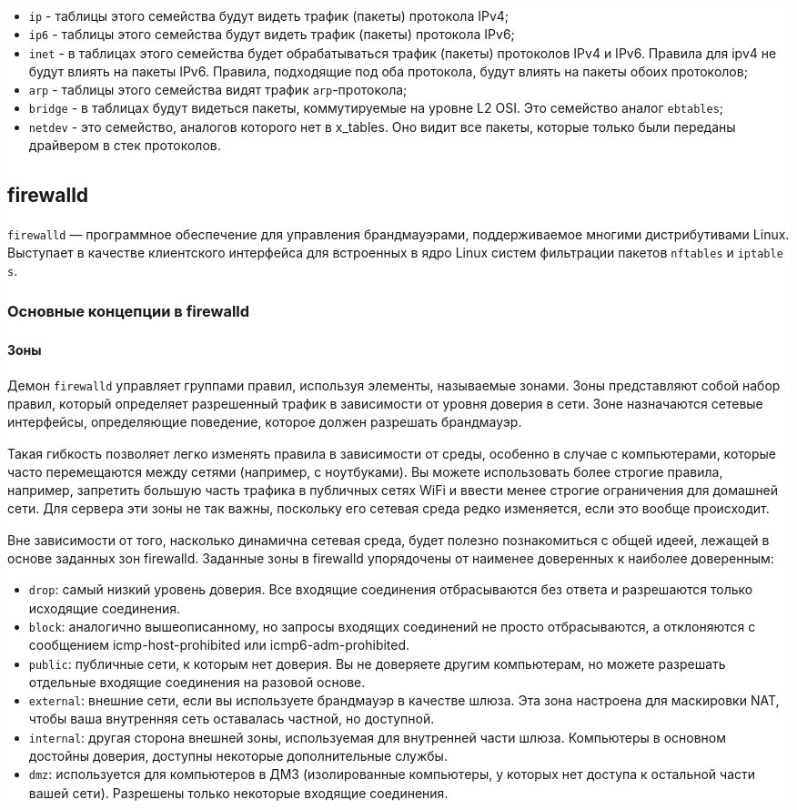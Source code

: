 - `ip` - таблицы этого семейства будут видеть трафик (пакеты) протокола IPv4;
- `ip6` - таблицы этого семейства будут видеть трафик (пакеты) протокола IPv6;
- `inet` - в таблицах этого семейства будет обрабатываться трафик (пакеты) протоколов IPv4 и IPv6. Правила для ipv4 
не будут влиять на пакеты IPv6. Правила, подходящие под оба протокола, будут влиять на пакеты обоих протоколов;
- `arp` - таблицы этого семейства видят трафик `arp`-протокола;
- `bridge` - в таблицах будут видеться пакеты, коммутируемые на уровне L2 OSI. Это семейство аналог `ebtables`;
- `netdev` - это семейство, аналогов которого нет в x_tables. Оно видит все пакеты, которые только были переданы 
драйвером в стек протоколов.


## firewalld

`firewalld` — программное обеспечение для управления брандмауэрами, поддерживаемое многими дистрибутивами Linux. 
Выступает в качестве клиентского интерфейса для встроенных в ядро Linux систем фильтрации пакетов `nftables` и 
`iptables`.

### Основные концепции в firewalld

#### Зоны

Демон `firewalld` управляет группами правил, используя элементы, называемые зонами. Зоны представляют собой 
набор правил, который определяет разрешенный трафик в зависимости от уровня доверия в сети. Зоне назначаются 
сетевые интерфейсы, определяющие поведение, которое должен разрешать брандмауэр.

Такая гибкость позволяет легко изменять правила в зависимости от среды, особенно в случае с компьютерами, 
которые часто перемещаются между сетями (например, с ноутбуками). Вы можете использовать более строгие правила, 
например, запретить большую часть трафика в публичных сетях WiFi и ввести менее строгие ограничения для домашней сети. 
Для сервера эти зоны не так важны, поскольку его сетевая среда редко изменяется, если это вообще происходит.

Вне зависимости от того, насколько динамична сетевая среда, будет полезно познакомиться с общей идеей, лежащей 
в основе заданных зон firewalld. Заданные зоны в firewalld упорядочены от наименее доверенных к наиболее доверенным:

- `drop`: самый низкий уровень доверия. Все входящие соединения отбрасываются без ответа и разрешаются только 
исходящие соединения.
- `block`: аналогично вышеописанному, но запросы входящих соединений не просто отбрасываются, а отклоняются 
с сообщением icmp-host-prohibited или icmp6-adm-prohibited.
- `public`: публичные сети, к которым нет доверия. Вы не доверяете другим компьютерам, но можете разрешать 
отдельные входящие соединения на разовой основе.
- `external`: внешние сети, если вы используете брандмауэр в качестве шлюза. Эта зона настроена для маскировки NAT, 
чтобы ваша внутренняя сеть оставалась частной, но доступной.
- `internal`: другая сторона внешней зоны, используемая для внутренней части шлюза. Компьютеры в основном достойны 
доверия, доступны некоторые дополнительные службы.
- `dmz`: используется для компьютеров в ДМЗ (изолированные компьютеры, у которых нет доступа к остальной части 
вашей сети). Разрешены только некоторые входящие соединения.
